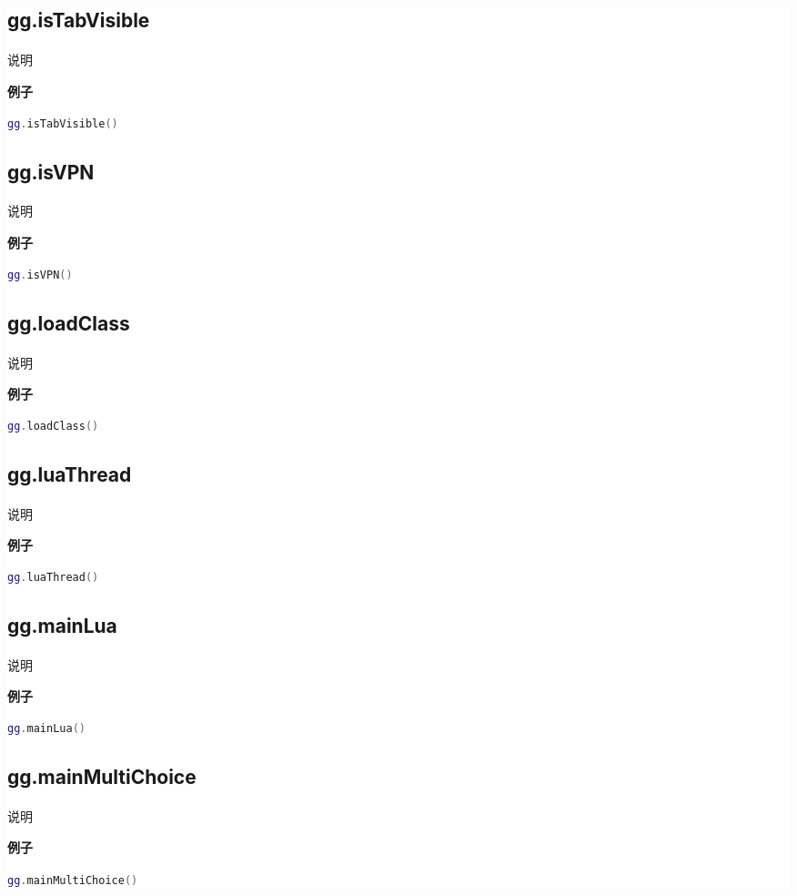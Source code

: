 ## gg.isTabVisible

说明

**例子**

```lua
gg.isTabVisible()
```

## gg.isVPN

说明

**例子**

```lua
gg.isVPN()
```

## gg.loadClass

说明

**例子**

```lua
gg.loadClass()
```

## gg.luaThread

说明

**例子**

```lua
gg.luaThread()
```

## gg.mainLua

说明

**例子**

```lua
gg.mainLua()
```

## gg.mainMultiChoice

说明

**例子**

```lua
gg.mainMultiChoice()
```
